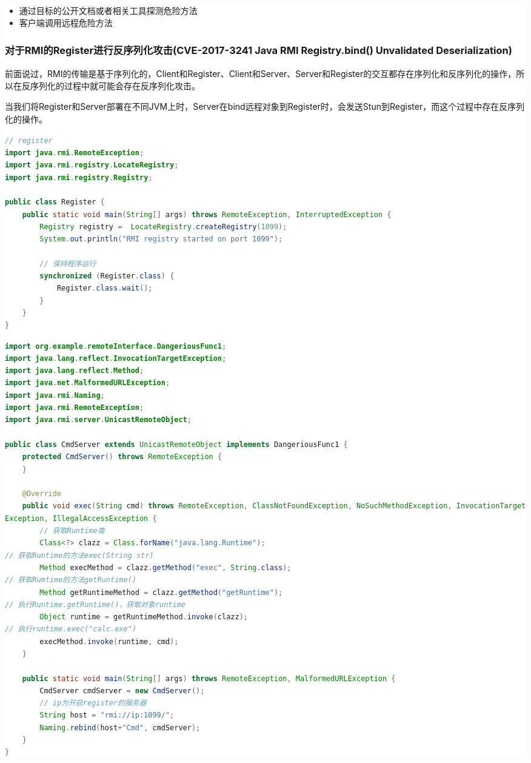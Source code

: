 * 通过目标的公开文档或者相关工具探测危险方法
* 客户端调用远程危险方法

### 对于RMI的Register进行反序列化攻击(CVE-2017-3241  Java RMI Registry.bind() Unvalidated Deserialization)

前面说过，RMI的传输是基于序列化的，Client和Register、Client和Server、Server和Register的交互都存在序列化和反序列化的操作，所以在反序列化的过程中就可能会存在反序列化攻击。

当我们将Register和Server部署在不同JVM上时，Server在bind远程对象到Register时，会发送Stun到Register，而这个过程中存在反序列化的操作。

```java
// register
import java.rmi.RemoteException;
import java.rmi.registry.LocateRegistry;
import java.rmi.registry.Registry;

public class Register {
    public static void main(String[] args) throws RemoteException, InterruptedException {
        Registry registry =  LocateRegistry.createRegistry(1099);
        System.out.println("RMI registry started on port 1099");

        // 保持程序运行
        synchronized (Register.class) {
            Register.class.wait();
        }
    }
}
```

```java
import org.example.remoteInterface.DangeriousFunc1;
import java.lang.reflect.InvocationTargetException;
import java.lang.reflect.Method;
import java.net.MalformedURLException;
import java.rmi.Naming;
import java.rmi.RemoteException;
import java.rmi.server.UnicastRemoteObject;

public class CmdServer extends UnicastRemoteObject implements DangeriousFunc1 {
    protected CmdServer() throws RemoteException {
    }

    @Override
    public void exec(String cmd) throws RemoteException, ClassNotFoundException, NoSuchMethodException, InvocationTargetException, IllegalAccessException {
        // 获取Runtime类
        Class<?> clazz = Class.forName("java.lang.Runtime");
// 获取Runtime的方法exec(String str)
        Method execMethod = clazz.getMethod("exec", String.class);
// 获取Rumtime的方法getRuntime()
        Method getRuntimeMethod = clazz.getMethod("getRuntime");
// 执行Runtime.getRuntime()，获取对象runtime
        Object runtime = getRuntimeMethod.invoke(clazz);
// 执行runtime.exec("calc.exe")
        execMethod.invoke(runtime, cmd);
    }

    public static void main(String[] args) throws RemoteException, MalformedURLException {
        CmdServer cmdServer = new CmdServer();
        // ip为开启register的服务器
        String host = "rmi://ip:1099/";
        Naming.rebind(host+"Cmd", cmdServer);
    }
}

```